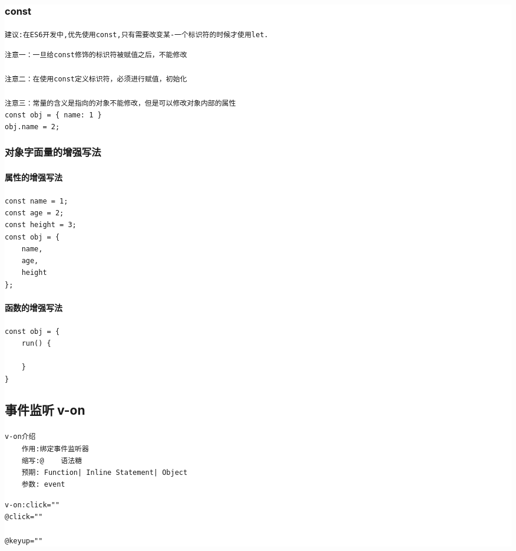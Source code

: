 ### const

```
建议:在ES6开发中,优先使用const,只有需要改变某-一个标识符的时候才使用let.
```

```
注意一：一旦给const修饰的标识符被赋值之后，不能修改

注意二：在使用const定义标识符，必须进行赋值，初始化

注意三：常量的含义是指向的对象不能修改，但是可以修改对象内部的属性
const obj = { name: 1 }
obj.name = 2;

```

### 对象字面量的增强写法

#### 属性的增强写法

```
const name = 1;
const age = 2;
const height = 3;
const obj = {
	name,
	age,
	height
};
```

#### 函数的增强写法

```
const obj = {
	run() {
		
	}
}
```

## 事件监听 v-on

```
v-on介绍
    作用:绑定事件监听器
    缩写:@	语法糖
    预期: Function| Inline Statement| Object
    参数: event
```

```
v-on:click=""
@click=""

@keyup=""
```
